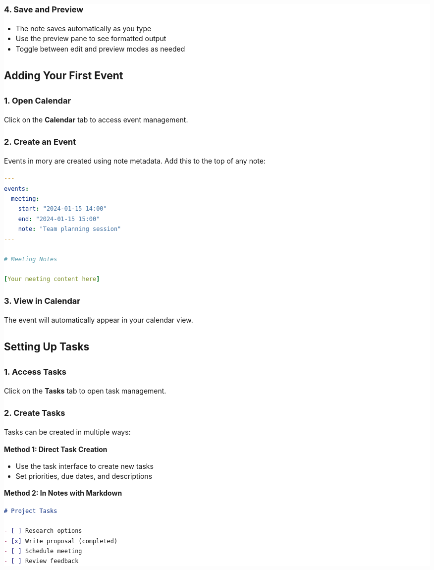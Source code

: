 ### 4. Save and Preview

- The note saves automatically as you type
- Use the preview pane to see formatted output
- Toggle between edit and preview modes as needed

## Adding Your First Event

### 1. Open Calendar

Click on the **Calendar** tab to access event management.

### 2. Create an Event

Events in mory are created using note metadata. Add this to the top of any note:

```yaml
---
events:
  meeting:
    start: "2024-01-15 14:00"
    end: "2024-01-15 15:00"
    note: "Team planning session"
---

# Meeting Notes

[Your meeting content here]
```

### 3. View in Calendar

The event will automatically appear in your calendar view.

## Setting Up Tasks

### 1. Access Tasks

Click on the **Tasks** tab to open task management.

### 2. Create Tasks

Tasks can be created in multiple ways:

**Method 1: Direct Task Creation**
- Use the task interface to create new tasks
- Set priorities, due dates, and descriptions

**Method 2: In Notes with Markdown**
```markdown
# Project Tasks

- [ ] Research options
- [x] Write proposal (completed)
- [ ] Schedule meeting
- [ ] Review feedback
```
